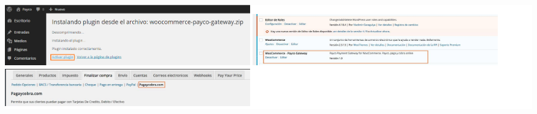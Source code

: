 <img src="ImgTutorialWooCommerce/tuto-3.jpg" width="400px"/>
<img src="ImgTutorialWooCommerce/tuto-4.jpg" width="400px"/>
<img src="ImgTutorialWooCommerce/tuto-5.jpg" width="400px"/>
